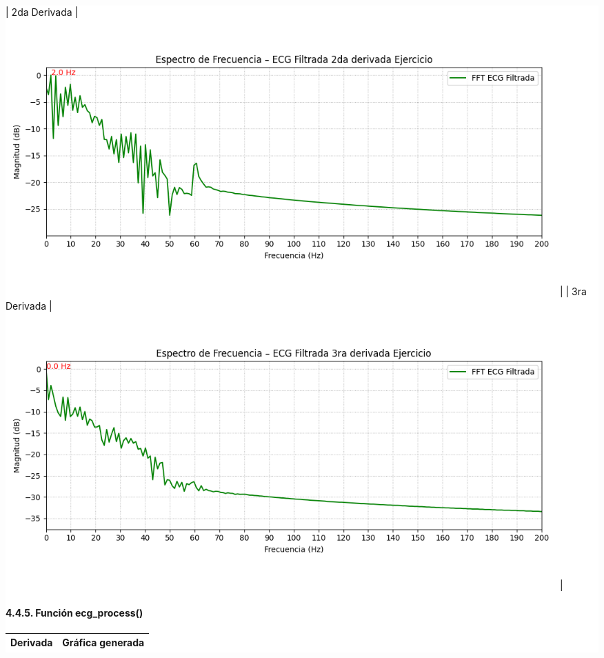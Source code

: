 | 2da Derivada | <img src="./ImagesL4/ecg_fft_filtered_2der_ejercicio.png" width="800" height="400"> |
| 3ra Derivada | <img src="./ImagesL4/ecg_fft_filtered_3der_ejercicio.png" width="800" height="400"> |

#### 4.4.5. Función ecg_process() <a name="445-función-ecg_process"></a>

| Derivada | Gráfica generada |
|:---------|:-----------------|